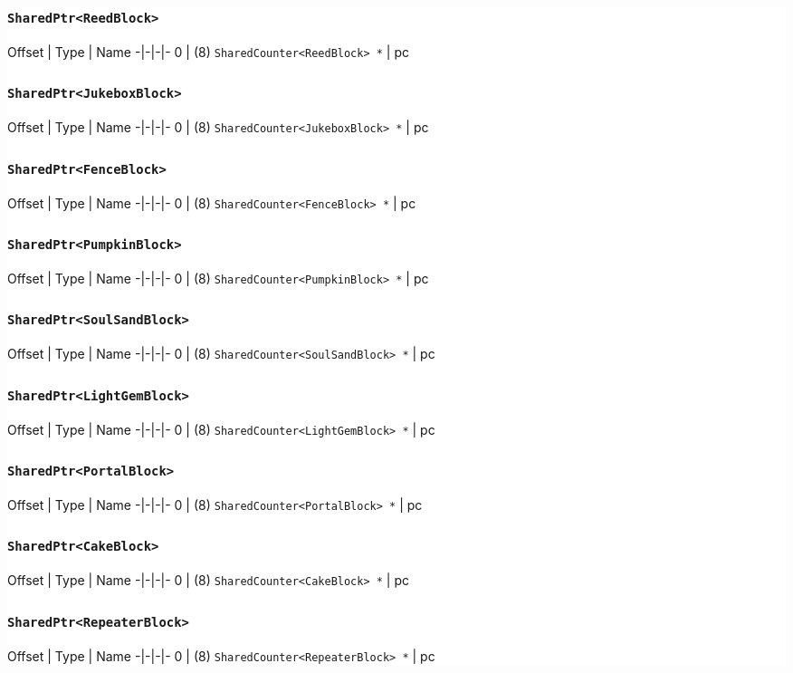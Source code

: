 
### `SharedPtr<ReedBlock>`
Offset | Type | Name
-|-|-|-
0 | (8) `SharedCounter<ReedBlock> *` | pc


### `SharedPtr<JukeboxBlock>`
Offset | Type | Name
-|-|-|-
0 | (8) `SharedCounter<JukeboxBlock> *` | pc


### `SharedPtr<FenceBlock>`
Offset | Type | Name
-|-|-|-
0 | (8) `SharedCounter<FenceBlock> *` | pc


### `SharedPtr<PumpkinBlock>`
Offset | Type | Name
-|-|-|-
0 | (8) `SharedCounter<PumpkinBlock> *` | pc


### `SharedPtr<SoulSandBlock>`
Offset | Type | Name
-|-|-|-
0 | (8) `SharedCounter<SoulSandBlock> *` | pc


### `SharedPtr<LightGemBlock>`
Offset | Type | Name
-|-|-|-
0 | (8) `SharedCounter<LightGemBlock> *` | pc


### `SharedPtr<PortalBlock>`
Offset | Type | Name
-|-|-|-
0 | (8) `SharedCounter<PortalBlock> *` | pc


### `SharedPtr<CakeBlock>`
Offset | Type | Name
-|-|-|-
0 | (8) `SharedCounter<CakeBlock> *` | pc


### `SharedPtr<RepeaterBlock>`
Offset | Type | Name
-|-|-|-
0 | (8) `SharedCounter<RepeaterBlock> *` | pc
